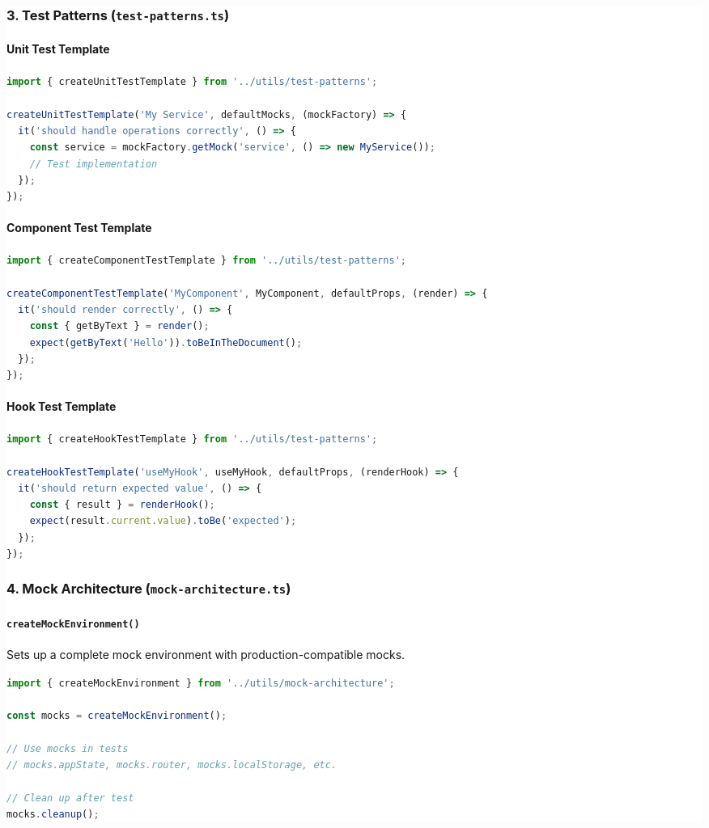 ### 3. Test Patterns (`test-patterns.ts`)

#### Unit Test Template

```typescript
import { createUnitTestTemplate } from '../utils/test-patterns';

createUnitTestTemplate('My Service', defaultMocks, (mockFactory) => {
  it('should handle operations correctly', () => {
    const service = mockFactory.getMock('service', () => new MyService());
    // Test implementation
  });
});
```

#### Component Test Template

```typescript
import { createComponentTestTemplate } from '../utils/test-patterns';

createComponentTestTemplate('MyComponent', MyComponent, defaultProps, (render) => {
  it('should render correctly', () => {
    const { getByText } = render();
    expect(getByText('Hello')).toBeInTheDocument();
  });
});
```

#### Hook Test Template

```typescript
import { createHookTestTemplate } from '../utils/test-patterns';

createHookTestTemplate('useMyHook', useMyHook, defaultProps, (renderHook) => {
  it('should return expected value', () => {
    const { result } = renderHook();
    expect(result.current.value).toBe('expected');
  });
});
```

### 4. Mock Architecture (`mock-architecture.ts`)

#### `createMockEnvironment()`

Sets up a complete mock environment with production-compatible mocks.

```typescript
import { createMockEnvironment } from '../utils/mock-architecture';

const mocks = createMockEnvironment();

// Use mocks in tests
// mocks.appState, mocks.router, mocks.localStorage, etc.

// Clean up after test
mocks.cleanup();
```
